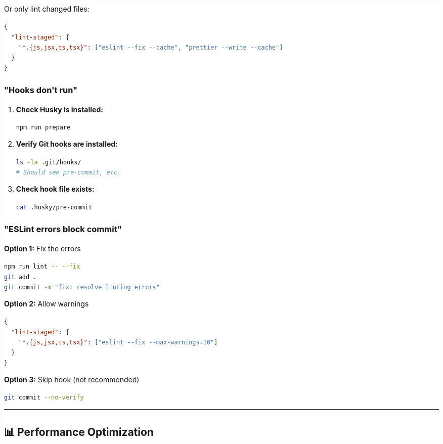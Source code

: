 Or only lint changed files:

```json
{
  "lint-staged": {
    "*.{js,jsx,ts,tsx}": ["eslint --fix --cache", "prettier --write --cache"]
  }
}
```

### "Hooks don't run"

1. **Check Husky is installed:**

   ```bash
   npm run prepare
   ```

2. **Verify Git hooks are installed:**

   ```bash
   ls -la .git/hooks/
   # Should see pre-commit, etc.
   ```

3. **Check hook file exists:**
   ```bash
   cat .husky/pre-commit
   ```

### "ESLint errors block commit"

**Option 1:** Fix the errors

```bash
npm run lint -- --fix
git add .
git commit -m "fix: resolve linting errors"
```

**Option 2:** Allow warnings

```json
{
  "lint-staged": {
    "*.{js,jsx,ts,tsx}": ["eslint --fix --max-warnings=10"]
  }
}
```

**Option 3:** Skip hook (not recommended)

```bash
git commit --no-verify
```

---

## 📊 Performance Optimization
